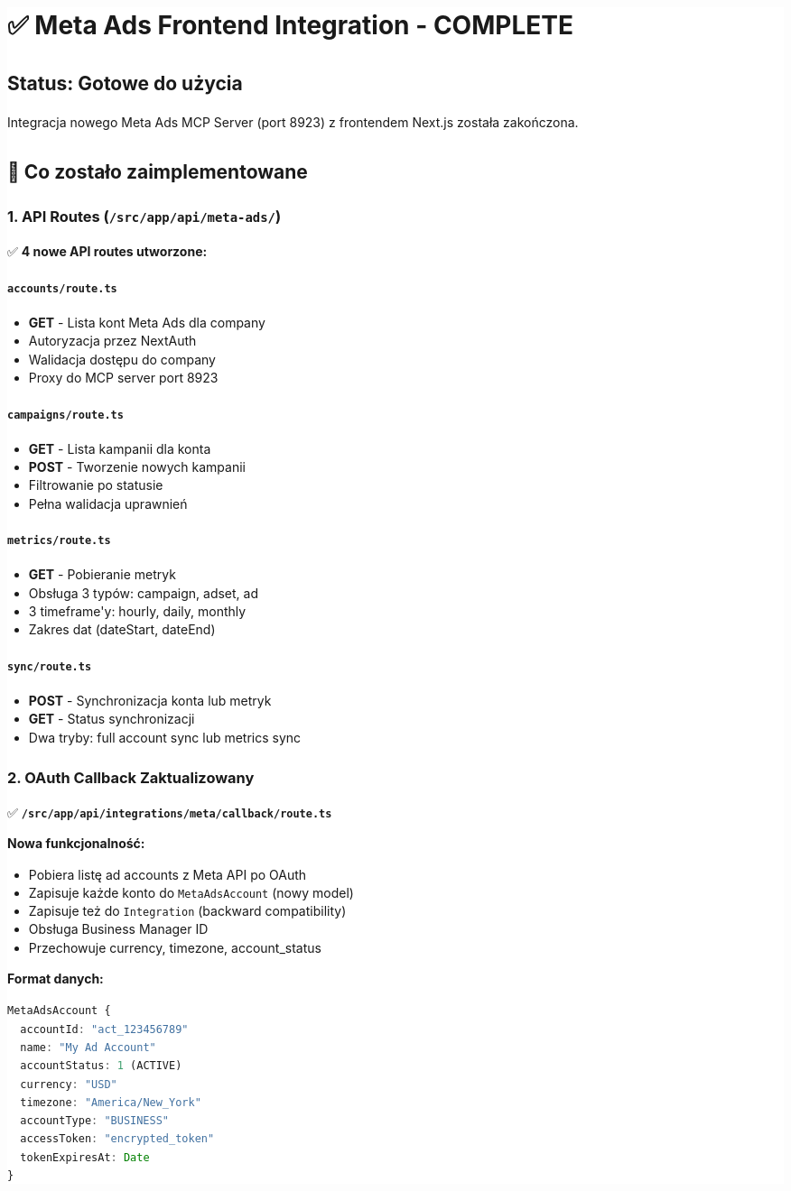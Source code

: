 # ✅ Meta Ads Frontend Integration - COMPLETE

## Status: Gotowe do użycia

Integracja nowego Meta Ads MCP Server (port 8923) z frontendem Next.js została zakończona.

## 🎯 Co zostało zaimplementowane

### 1. API Routes (`/src/app/api/meta-ads/`)

✅ **4 nowe API routes utworzone:**

#### `accounts/route.ts`
- **GET** - Lista kont Meta Ads dla company
- Autoryzacja przez NextAuth
- Walidacja dostępu do company
- Proxy do MCP server port 8923

#### `campaigns/route.ts`
- **GET** - Lista kampanii dla konta
- **POST** - Tworzenie nowych kampanii
- Filtrowanie po statusie
- Pełna walidacja uprawnień

#### `metrics/route.ts`
- **GET** - Pobieranie metryk
- Obsługa 3 typów: campaign, adset, ad
- 3 timeframe'y: hourly, daily, monthly
- Zakres dat (dateStart, dateEnd)

#### `sync/route.ts`
- **POST** - Synchronizacja konta lub metryk
- **GET** - Status synchronizacji
- Dwa tryby: full account sync lub metrics sync

### 2. OAuth Callback Zaktualizowany

✅ **`/src/app/api/integrations/meta/callback/route.ts`**

**Nowa funkcjonalność:**
- Pobiera listę ad accounts z Meta API po OAuth
- Zapisuje każde konto do `MetaAdsAccount` (nowy model)
- Zapisuje też do `Integration` (backward compatibility)
- Obsługa Business Manager ID
- Przechowuje currency, timezone, account_status

**Format danych:**
```typescript
MetaAdsAccount {
  accountId: "act_123456789"
  name: "My Ad Account"
  accountStatus: 1 (ACTIVE)
  currency: "USD"
  timezone: "America/New_York"
  accountType: "BUSINESS"
  accessToken: "encrypted_token"
  tokenExpiresAt: Date
}
```
